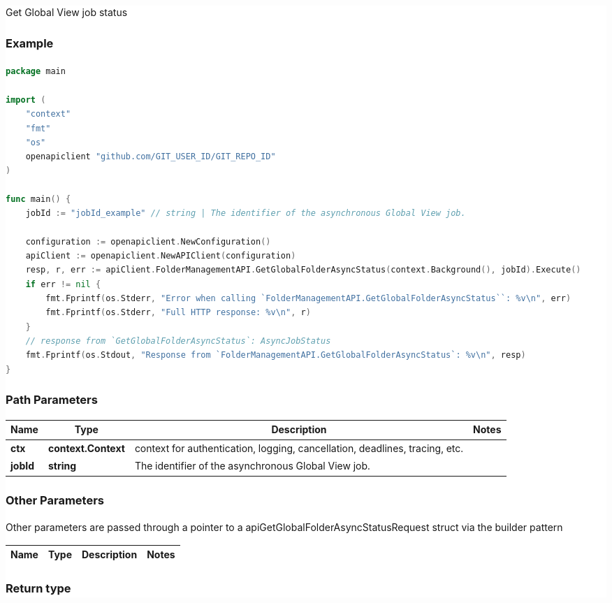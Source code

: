 Get Global View job status



### Example

```go
package main

import (
	"context"
	"fmt"
	"os"
	openapiclient "github.com/GIT_USER_ID/GIT_REPO_ID"
)

func main() {
	jobId := "jobId_example" // string | The identifier of the asynchronous Global View job.

	configuration := openapiclient.NewConfiguration()
	apiClient := openapiclient.NewAPIClient(configuration)
	resp, r, err := apiClient.FolderManagementAPI.GetGlobalFolderAsyncStatus(context.Background(), jobId).Execute()
	if err != nil {
		fmt.Fprintf(os.Stderr, "Error when calling `FolderManagementAPI.GetGlobalFolderAsyncStatus``: %v\n", err)
		fmt.Fprintf(os.Stderr, "Full HTTP response: %v\n", r)
	}
	// response from `GetGlobalFolderAsyncStatus`: AsyncJobStatus
	fmt.Fprintf(os.Stdout, "Response from `FolderManagementAPI.GetGlobalFolderAsyncStatus`: %v\n", resp)
}
```

### Path Parameters


Name | Type | Description  | Notes
------------- | ------------- | ------------- | -------------
**ctx** | **context.Context** | context for authentication, logging, cancellation, deadlines, tracing, etc.
**jobId** | **string** | The identifier of the asynchronous Global View job. | 

### Other Parameters

Other parameters are passed through a pointer to a apiGetGlobalFolderAsyncStatusRequest struct via the builder pattern


Name | Type | Description  | Notes
------------- | ------------- | ------------- | -------------


### Return type
